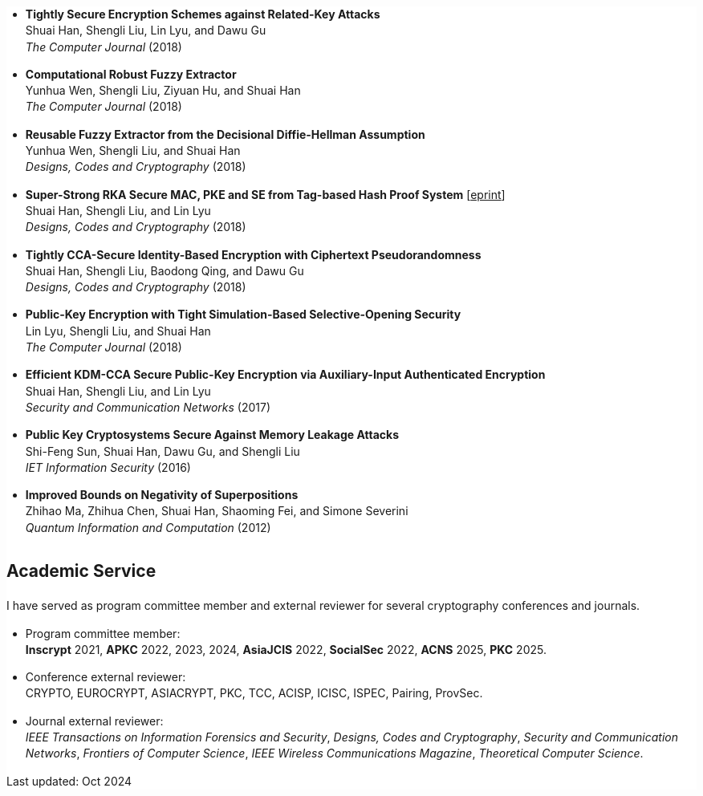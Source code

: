 - **Tightly Secure Encryption Schemes against Related-Key Attacks**  
  Shuai Han, Shengli Liu, Lin Lyu, and Dawu Gu  
  _The Computer Journal_ (2018)

- **Computational Robust Fuzzy Extractor**  
  Yunhua Wen, Shengli Liu, Ziyuan Hu, and Shuai Han  
  _The Computer Journal_ (2018)

- **Reusable Fuzzy Extractor from the Decisional Diffie-Hellman Assumption**  
  Yunhua Wen, Shengli Liu, and Shuai Han  
  _Designs, Codes and Cryptography_ (2018)

- **Super-Strong RKA Secure MAC, PKE and SE from Tag-based Hash Proof System**  [[eprint](https://eprint.iacr.org/2016/1051)]  
  Shuai Han, Shengli Liu, and Lin Lyu  
  _Designs, Codes and Cryptography_ (2018)

- **Tightly CCA-Secure Identity-Based Encryption with Ciphertext Pseudorandomness**  
  Shuai Han, Shengli Liu, Baodong Qing, and Dawu Gu  
  _Designs, Codes and Cryptography_ (2018)

- **Public-Key Encryption with Tight Simulation-Based Selective-Opening Security**  
  Lin Lyu, Shengli Liu, and Shuai Han  
  _The Computer Journal_ (2018)

- **Efficient KDM-CCA Secure Public-Key Encryption via Auxiliary-Input Authenticated Encryption**  
  Shuai Han, Shengli Liu, and Lin Lyu  
  _Security and Communication Networks_ (2017)

- **Public Key Cryptosystems Secure Against Memory Leakage Attacks**  
  Shi-Feng Sun, Shuai Han, Dawu Gu, and Shengli Liu  
  _IET Information Security_ (2016)

- **Improved Bounds on Negativity of Superpositions**  
  Zhihao Ma, Zhihua Chen, Shuai Han, Shaoming Fei, and Simone Severini  
  _Quantum Information and Computation_ (2012)

## Academic Service

I have served as program committee member and external reviewer for several cryptography conferences and journals.  

- Program committee member:  
  **Inscrypt** 2021,  **APKC** 2022, 2023, 2024,  **AsiaJCIS** 2022,  **SocialSec** 2022,  **ACNS** 2025,  **PKC** 2025.

- Conference external reviewer:  
  CRYPTO, EUROCRYPT, ASIACRYPT, PKC, TCC, ACISP, ICISC, ISPEC, Pairing, ProvSec.

- Journal external reviewer:   
  _IEEE Transactions on Information Forensics and Security_, _Designs, Codes and Cryptography_, _Security and Communication Networks_, _Frontiers of Computer Science_, _IEEE Wireless Communications Magazine_, _Theoretical Computer Science_.


Last updated: Oct 2024

